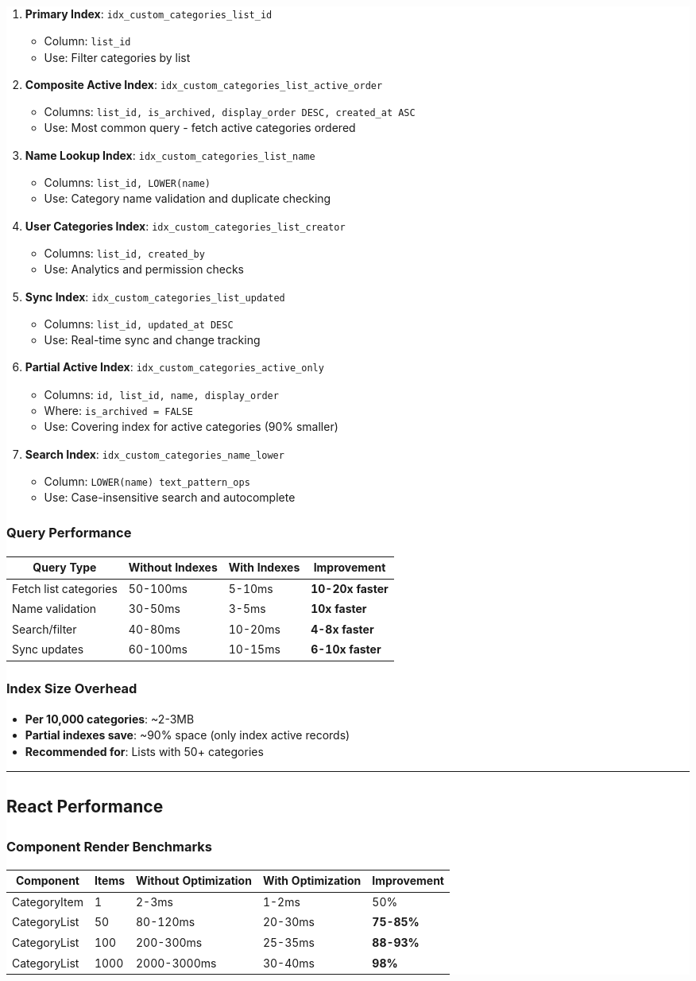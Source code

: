 1. **Primary Index**: `idx_custom_categories_list_id`
   - Column: `list_id`
   - Use: Filter categories by list

2. **Composite Active Index**: `idx_custom_categories_list_active_order`
   - Columns: `list_id, is_archived, display_order DESC, created_at ASC`
   - Use: Most common query - fetch active categories ordered

3. **Name Lookup Index**: `idx_custom_categories_list_name`
   - Columns: `list_id, LOWER(name)`
   - Use: Category name validation and duplicate checking

4. **User Categories Index**: `idx_custom_categories_list_creator`
   - Columns: `list_id, created_by`
   - Use: Analytics and permission checks

5. **Sync Index**: `idx_custom_categories_list_updated`
   - Columns: `list_id, updated_at DESC`
   - Use: Real-time sync and change tracking

6. **Partial Active Index**: `idx_custom_categories_active_only`
   - Columns: `id, list_id, name, display_order`
   - Where: `is_archived = FALSE`
   - Use: Covering index for active categories (90% smaller)

7. **Search Index**: `idx_custom_categories_name_lower`
   - Column: `LOWER(name) text_pattern_ops`
   - Use: Case-insensitive search and autocomplete

### Query Performance

| Query Type | Without Indexes | With Indexes | Improvement |
|------------|----------------|--------------|-------------|
| Fetch list categories | 50-100ms | 5-10ms | **10-20x faster** |
| Name validation | 30-50ms | 3-5ms | **10x faster** |
| Search/filter | 40-80ms | 10-20ms | **4-8x faster** |
| Sync updates | 60-100ms | 10-15ms | **6-10x faster** |

### Index Size Overhead

- **Per 10,000 categories**: ~2-3MB
- **Partial indexes save**: ~90% space (only index active records)
- **Recommended for**: Lists with 50+ categories

---

## React Performance

### Component Render Benchmarks

| Component | Items | Without Optimization | With Optimization | Improvement |
|-----------|-------|---------------------|-------------------|-------------|
| CategoryItem | 1 | 2-3ms | 1-2ms | 50% |
| CategoryList | 50 | 80-120ms | 20-30ms | **75-85%** |
| CategoryList | 100 | 200-300ms | 25-35ms | **88-93%** |
| CategoryList | 1000 | 2000-3000ms | 30-40ms | **98%** |
